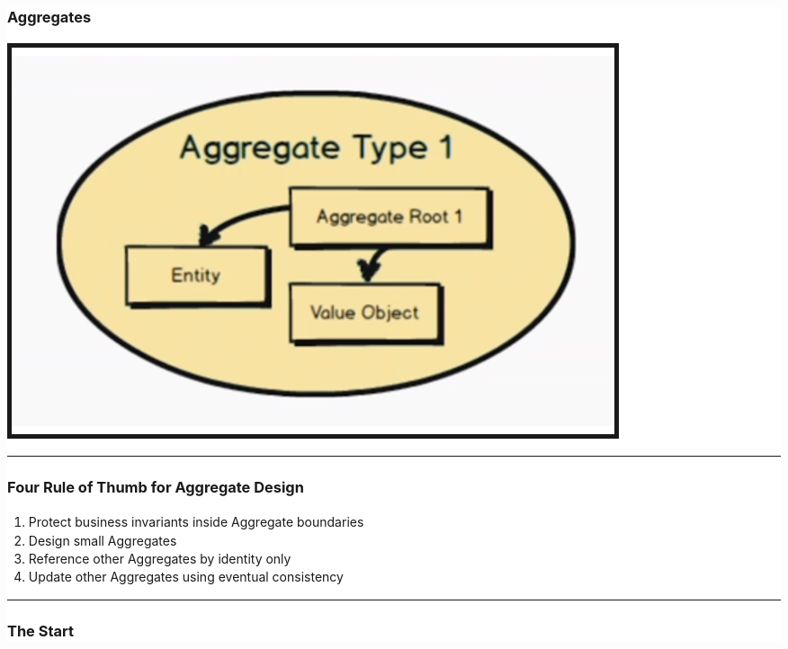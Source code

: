 
### Aggregates

<img width="670" height="430" border="5" src="images/09.1-aggregates.png">

---

### Four Rule of Thumb for Aggregate Design

1. Protect business invariants inside Aggregate boundaries 
1. Design small Aggregates 
1. Reference other Aggregates by identity only 
1. Update other Aggregates using eventual consistency 

---

### The Start

<div class="my-right">